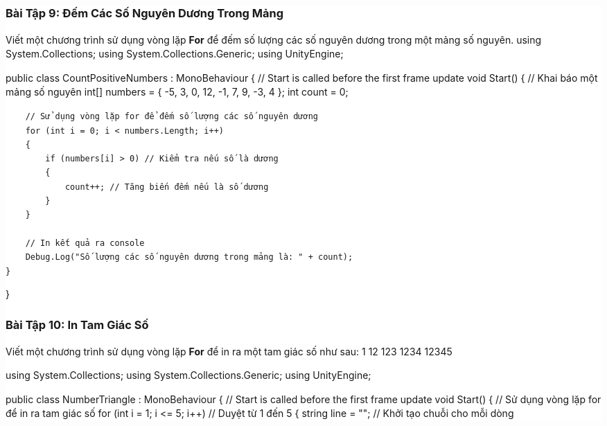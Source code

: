 
### Bài Tập 9: Đếm Các Số Nguyên Dương Trong Mảng

Viết một chương trình sử dụng vòng lặp **For** để đếm số lượng các số nguyên dương trong một mảng số nguyên.
using System.Collections;
using System.Collections.Generic;
using UnityEngine;

public class CountPositiveNumbers : MonoBehaviour
{
    // Start is called before the first frame update
    void Start()
    {
        // Khai báo một mảng số nguyên
        int[] numbers = { -5, 3, 0, 12, -1, 7, 9, -3, 4 };
        int count = 0;

        // Sử dụng vòng lặp for để đếm số lượng các số nguyên dương
        for (int i = 0; i < numbers.Length; i++)
        {
            if (numbers[i] > 0) // Kiểm tra nếu số là dương
            {
                count++; // Tăng biến đếm nếu là số dương
            }
        }

        // In kết quả ra console
        Debug.Log("Số lượng các số nguyên dương trong mảng là: " + count);
    }
}


### Bài Tập 10: In Tam Giác Số

Viết một chương trình sử dụng vòng lặp **For** để in ra một tam giác số như sau:
1
12
123
1234
12345

using System.Collections;
using System.Collections.Generic;
using UnityEngine;

public class NumberTriangle : MonoBehaviour
{
    // Start is called before the first frame update
    void Start()
    {
        // Sử dụng vòng lặp for để in ra tam giác số
        for (int i = 1; i <= 5; i++) // Duyệt từ 1 đến 5
        {
            string line = ""; // Khởi tạo chuỗi cho mỗi dòng
